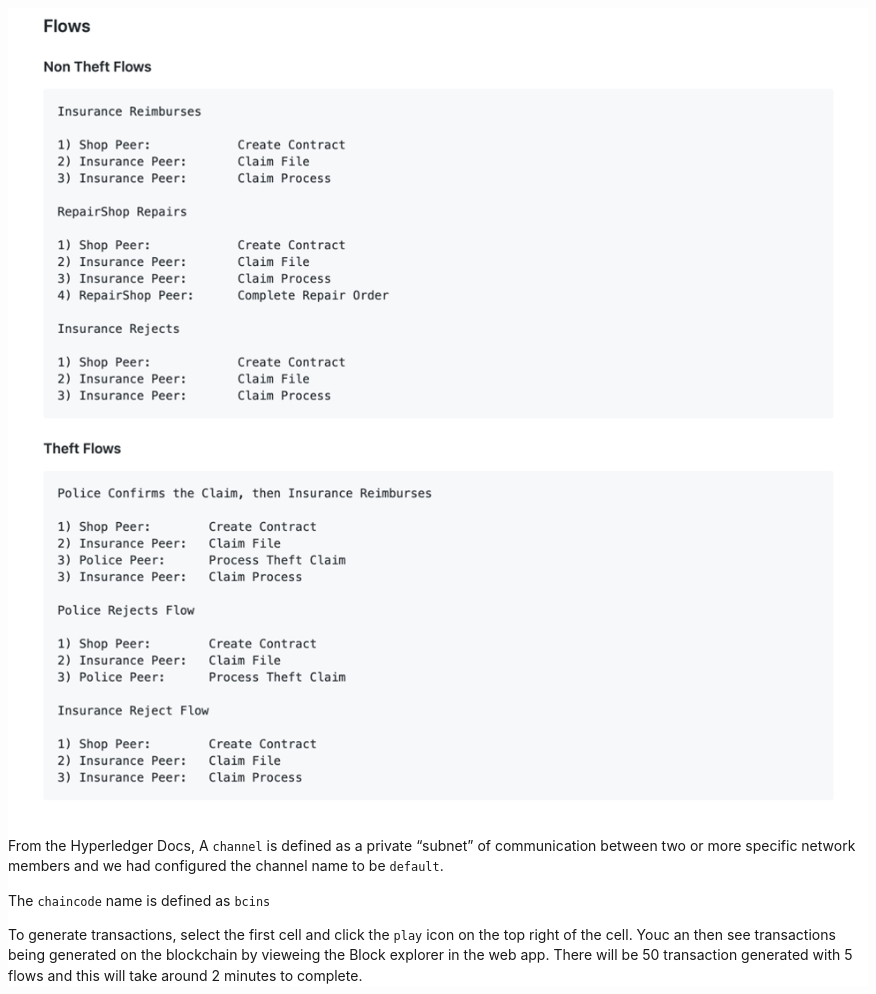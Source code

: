 ![Flows](images/flows.png)

From the Hyperledger Docs, A `channel` is defined as a private “subnet” of communication between two or more specific network members and we had configured the channel name to be `default`.

The `chaincode` name is defined as `bcins`

To generate transactions, select the first cell and click the `play` icon on the top right of the cell. Youc an then see transactions being generated on the blockchain by vieweing the Block explorer in the web app. There will be 50 transaction generated with 5 flows and this will take around 2 minutes to complete. 
